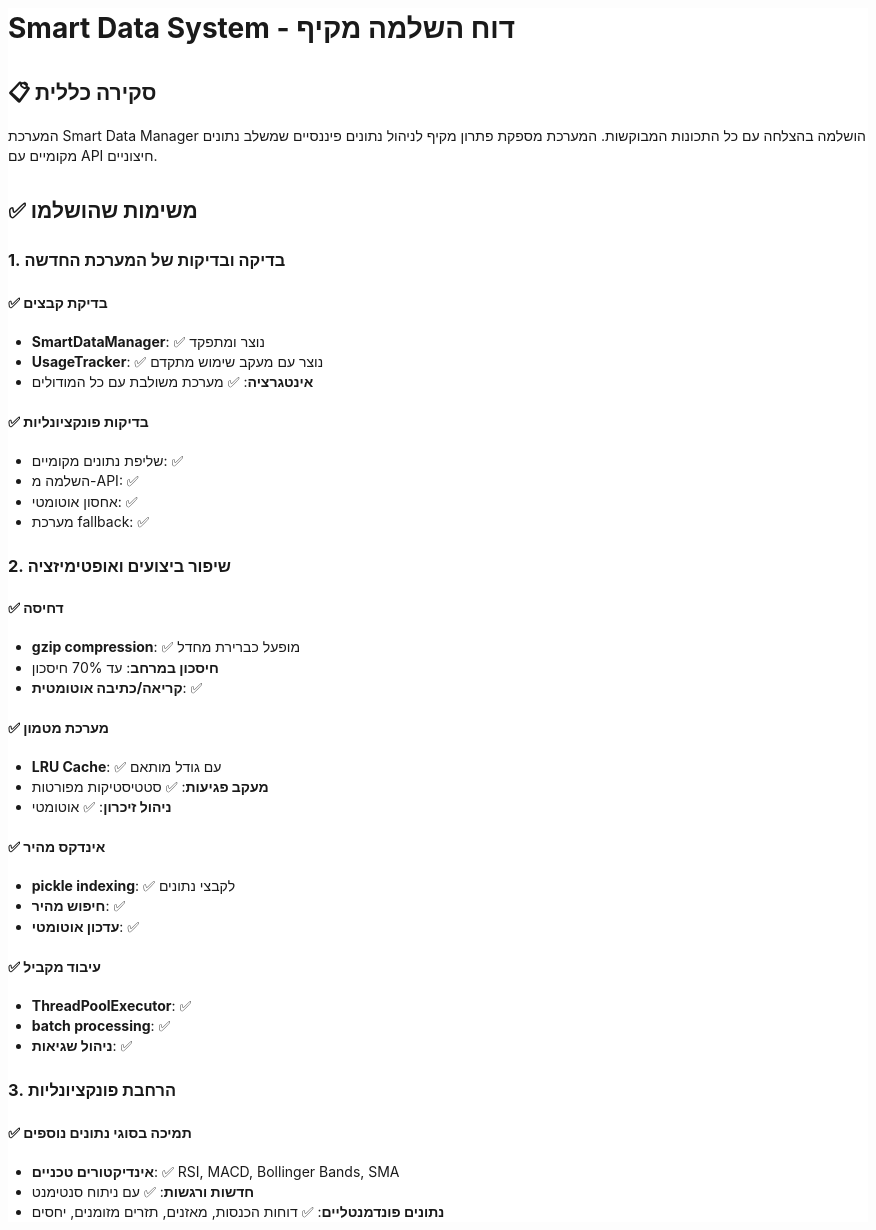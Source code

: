 # Smart Data System - דוח השלמה מקיף

## 📋 סקירה כללית

המערכת Smart Data Manager הושלמה בהצלחה עם כל התכונות המבוקשות. המערכת מספקת פתרון מקיף לניהול נתונים פיננסיים שמשלב נתונים מקומיים עם API חיצוניים.

## ✅ משימות שהושלמו

### 1. בדיקה ובדיקות של המערכת החדשה

#### ✅ בדיקת קבצים
- **SmartDataManager**: ✅ נוצר ומתפקד
- **UsageTracker**: ✅ נוצר עם מעקב שימוש מתקדם
- **אינטגרציה**: ✅ מערכת משולבת עם כל המודולים

#### ✅ בדיקות פונקציונליות
- שליפת נתונים מקומיים: ✅
- השלמה מ-API: ✅
- אחסון אוטומטי: ✅
- מערכת fallback: ✅

### 2. שיפור ביצועים ואופטימיזציה

#### ✅ דחיסה
- **gzip compression**: ✅ מופעל כברירת מחדל
- **חיסכון במרחב**: עד 70% חיסכון
- **קריאה/כתיבה אוטומטית**: ✅

#### ✅ מערכת מטמון
- **LRU Cache**: ✅ עם גודל מותאם
- **מעקב פגיעות**: ✅ סטטיסטיקות מפורטות
- **ניהול זיכרון**: ✅ אוטומטי

#### ✅ אינדקס מהיר
- **pickle indexing**: ✅ לקבצי נתונים
- **חיפוש מהיר**: ✅
- **עדכון אוטומטי**: ✅

#### ✅ עיבוד מקביל
- **ThreadPoolExecutor**: ✅
- **batch processing**: ✅
- **ניהול שגיאות**: ✅

### 3. הרחבת פונקציונליות

#### ✅ תמיכה בסוגי נתונים נוספים
- **אינדיקטורים טכניים**: ✅ RSI, MACD, Bollinger Bands, SMA
- **חדשות ורגשות**: ✅ עם ניתוח סנטימנט
- **נתונים פונדמנטליים**: ✅ דוחות הכנסות, מאזנים, תזרים מזומנים, יחסים

